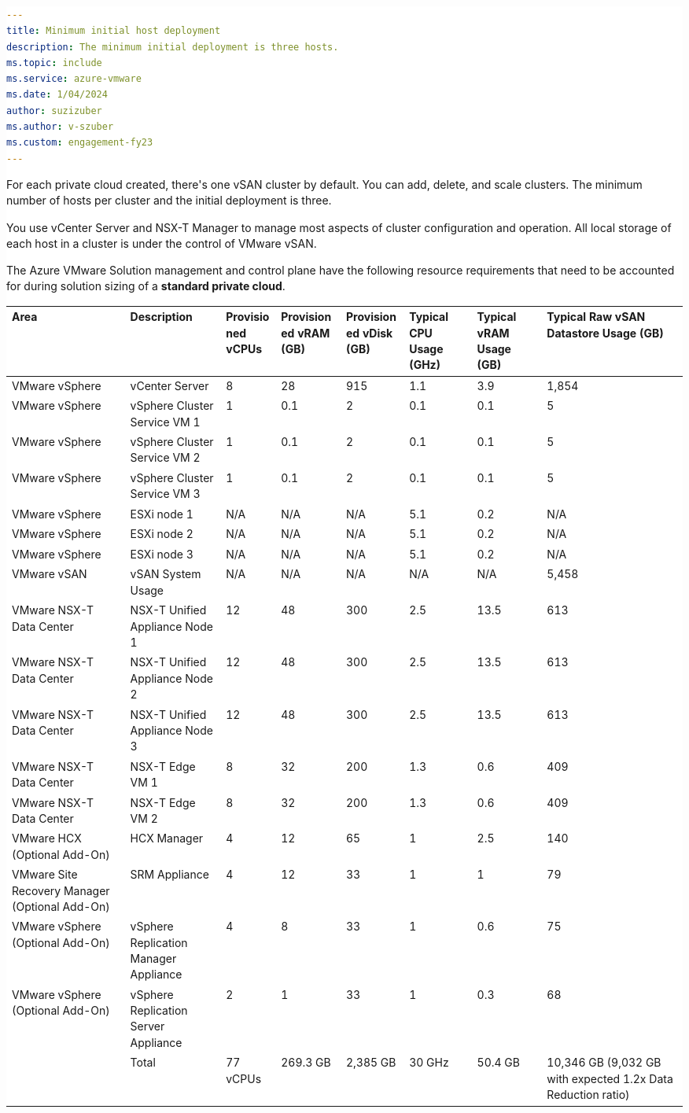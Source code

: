 ```yaml
---
title: Minimum initial host deployment 
description: The minimum initial deployment is three hosts. 
ms.topic: include
ms.service: azure-vmware
ms.date: 1/04/2024
author: suzizuber
ms.author: v-szuber
ms.custom: engagement-fy23
---
```




For each private cloud created, there's one vSAN cluster by default. You can add, delete, and scale clusters. The minimum number of hosts per cluster and the initial deployment is three. 

You use vCenter Server and NSX-T Manager to manage most aspects of cluster configuration and operation. All local storage of each host in a cluster is under the control of VMware vSAN.

The Azure VMware Solution management and control plane have the following resource requirements that need to be accounted for during solution sizing of a **standard private cloud**.

| **Area** | **Description** | **Provisioned vCPUs** | **Provisioned vRAM (GB)** | **Provisioned vDisk (GB)** |  **Typical CPU Usage (GHz)** | **Typical vRAM Usage (GB)** | **Typical Raw vSAN Datastore Usage (GB)** |
| :-- | :-- | :-- | :-- | :-- | :-- | :-- | :-- |
| VMware vSphere | vCenter Server | 8 | 28 | 915 | 1.1 | 3.9 | 1,854 |
| VMware vSphere | vSphere Cluster Service VM 1 | 1 | 0.1 | 2 | 0.1 | 0.1 | 5 |
| VMware vSphere | vSphere Cluster Service VM 2 | 1 | 0.1 | 2 | 0.1 | 0.1 | 5 |
| VMware vSphere | vSphere Cluster Service VM 3 | 1 | 0.1 | 2 | 0.1 | 0.1 | 5 |
| VMware vSphere | ESXi node 1 | N/A | N/A | N/A | 5.1 | 0.2 | N/A |
| VMware vSphere | ESXi node 2 | N/A | N/A | N/A | 5.1 | 0.2 | N/A |
| VMware vSphere | ESXi node 3 | N/A | N/A | N/A | 5.1 | 0.2 | N/A |
| VMware vSAN | vSAN System Usage | N/A | N/A | N/A | N/A | N/A | 5,458 |
| VMware NSX-T Data Center | NSX-T Unified Appliance Node 1 | 12 | 48 | 300 | 2.5 | 13.5 | 613 |
| VMware NSX-T Data Center | NSX-T Unified Appliance Node 2 | 12 | 48 | 300 | 2.5 | 13.5 | 613 |
| VMware NSX-T Data Center | NSX-T Unified Appliance Node 3 | 12 | 48 | 300 | 2.5 | 13.5 | 613 |
| VMware NSX-T Data Center | NSX-T Edge VM 1 | 8 | 32 | 200 | 1.3 | 0.6 | 409 |
| VMware NSX-T Data Center | NSX-T Edge VM 2 | 8 | 32 | 200 | 1.3 | 0.6 | 409 |
| VMware HCX (Optional Add-On) | HCX Manager | 4 | 12 | 65 | 1 | 2.5 | 140 |
| VMware Site Recovery Manager (Optional Add-On) | SRM Appliance | 4 | 12 | 33 | 1 | 1 | 79 |
| VMware vSphere (Optional Add-On) | vSphere Replication Manager Appliance | 4 | 8 | 33 | 1 | 0.6 | 75 |
| VMware vSphere (Optional Add-On) | vSphere Replication Server Appliance | 2 | 1 | 33 | 1 | 0.3 | 68 |
| | Total | 77 vCPUs | 269.3 GB | 2,385 GB | 30 GHz | 50.4 GB | 10,346 GB (9,032 GB with expected 1.2x Data Reduction ratio) |
